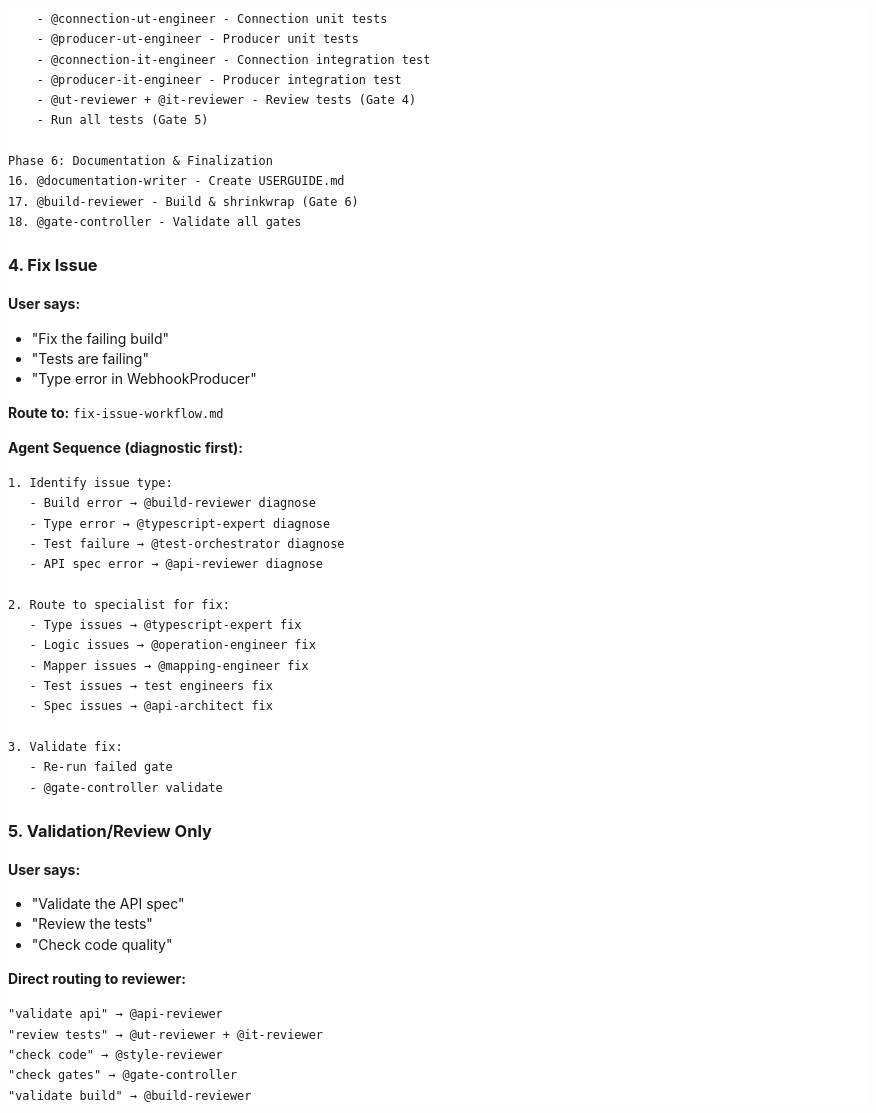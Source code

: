 ```
    - @connection-ut-engineer - Connection unit tests
    - @producer-ut-engineer - Producer unit tests
    - @connection-it-engineer - Connection integration test
    - @producer-it-engineer - Producer integration test
    - @ut-reviewer + @it-reviewer - Review tests (Gate 4)
    - Run all tests (Gate 5)

Phase 6: Documentation & Finalization
16. @documentation-writer - Create USERGUIDE.md
17. @build-reviewer - Build & shrinkwrap (Gate 6)
18. @gate-controller - Validate all gates
```

### 4. Fix Issue

**User says:**
- "Fix the failing build"
- "Tests are failing"
- "Type error in WebhookProducer"

**Route to:** `fix-issue-workflow.md`

**Agent Sequence (diagnostic first):**
```
1. Identify issue type:
   - Build error → @build-reviewer diagnose
   - Type error → @typescript-expert diagnose
   - Test failure → @test-orchestrator diagnose
   - API spec error → @api-reviewer diagnose

2. Route to specialist for fix:
   - Type issues → @typescript-expert fix
   - Logic issues → @operation-engineer fix
   - Mapper issues → @mapping-engineer fix
   - Test issues → test engineers fix
   - Spec issues → @api-architect fix

3. Validate fix:
   - Re-run failed gate
   - @gate-controller validate
```

### 5. Validation/Review Only

**User says:**
- "Validate the API spec"
- "Review the tests"
- "Check code quality"

**Direct routing to reviewer:**
```
"validate api" → @api-reviewer
"review tests" → @ut-reviewer + @it-reviewer
"check code" → @style-reviewer
"check gates" → @gate-controller
"validate build" → @build-reviewer
```
